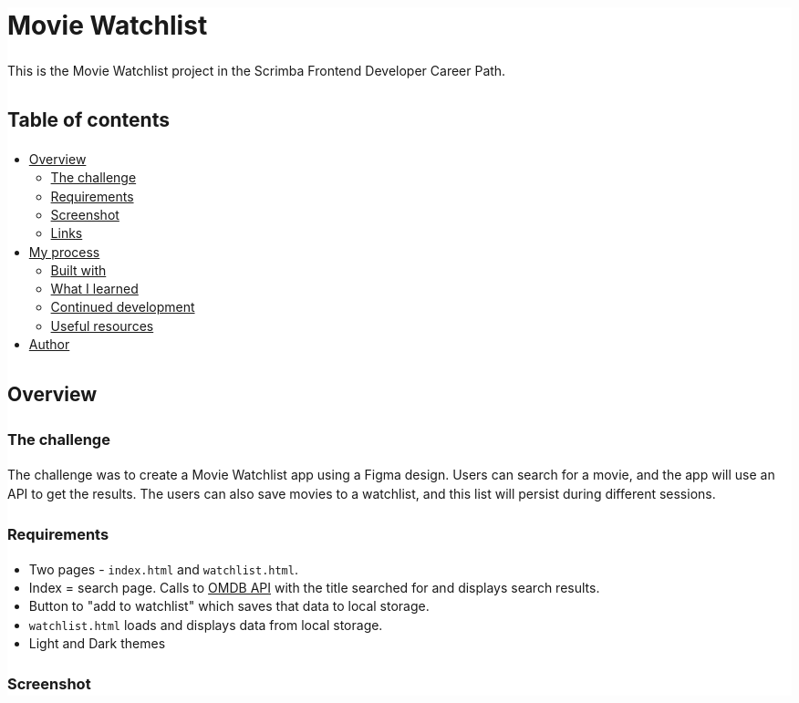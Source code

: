 # Movie Watchlist

This is the Movie Watchlist project in the Scrimba Frontend Developer Career Path.

## Table of contents

-   [Overview](#overview)
    -   [The challenge](#the-challenge)
    -   [Requirements](#requirements)
    -   [Screenshot](#screenshot)
    -   [Links](#links)
-   [My process](#my-process)
    -   [Built with](#built-with)
    -   [What I learned](#what-i-learned)
    -   [Continued development](#continued-development)
    -   [Useful resources](#useful-resources)
-   [Author](#author)

## Overview

### The challenge

The challenge was to create a Movie Watchlist app using a Figma design. Users can search for a movie, and the app will use an API to get the results. The users can also save movies to a watchlist, and this list will persist during different sessions.

### Requirements

-   Two pages - `index.html` and `watchlist.html`.
-   Index = search page. Calls to [OMDB API](https://www.omdbapi.com/) with the title searched for and displays search results.
-   Button to "add to watchlist" which saves that data to local storage.
-   `watchlist.html` loads and displays data from local storage.
-   Light and Dark themes

### Screenshot
